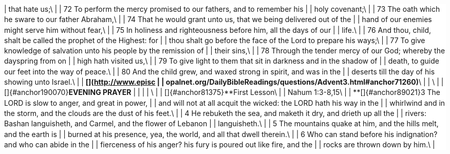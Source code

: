 | that hate us;\                                                        |
| 72 To perform the mercy promised to our fathers, and to remember his  |
| holy covenant;\                                                       |
| 73 The oath which he sware to our father Abraham,\                    |
| 74 That he would grant unto us, that we being delivered out of the    |
| hand of our enemies might serve him without fear,\                    |
| 75 In holiness and righteousness before him, all the days of our      |
| life.\                                                                |
| 76 And thou, child, shalt be called the prophet of the Highest: for   |
| thou shalt go before the face of the Lord to prepare his ways;\       |
| 77 To give knowledge of salvation unto his people by the remission of |
| their sins,\                                                          |
| 78 Through the tender mercy of our God; whereby the dayspring from on |
| high hath visited us,\                                                |
| 79 To give light to them that sit in darkness and in the shadow of    |
| death, to guide our feet into the way of peace.\                      |
| 80 And the child grew, and waxed strong in spirit, and was in the     |
| deserts till the day of his showing unto Israel.\                     |
| **[](http://www.episc                                                 |
| opalnet.org/DailyBibleReadings/questions/Advent3.html#anchor71260)**\ |
| \                                                                     |
| []{#anchor190070}**EVENING PRAYER**                                   |
|                                                                       |
| \                                                                     |
| []{#anchor81375}**First Lesson\                                       |
| Nahum 1:3-8,15\                                                       |
| **[]{#anchor89021}3 The LORD is slow to anger, and great in power,    |
| and will not at all acquit the wicked: the LORD hath his way in the   |
| whirlwind and in the storm, and the clouds are the dust of his feet.\ |
| 4 He rebuketh the sea, and maketh it dry, and drieth up all the       |
| rivers: Bashan languisheth, and Carmel, and the flower of Lebanon     |
| languisheth.\                                                         |
| 5 The mountains quake at him, and the hills melt, and the earth is    |
| burned at his presence, yea, the world, and all that dwell therein.\  |
| 6 Who can stand before his indignation? and who can abide in the      |
| fierceness of his anger? his fury is poured out like fire, and the    |
| rocks are thrown down by him.\                                        |